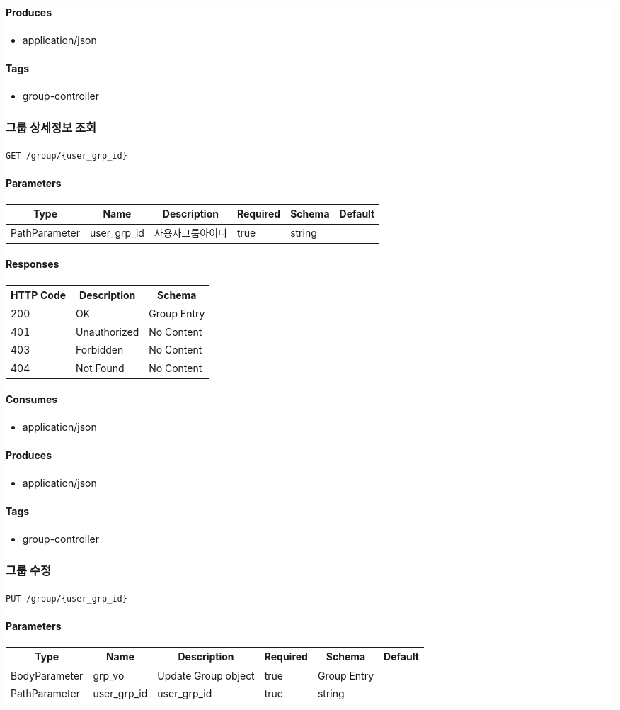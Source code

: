 #### Produces

* application/json

#### Tags

* group-controller

### 그룹 상세정보 조회
```
GET /group/{user_grp_id}
```

#### Parameters
|Type|Name|Description|Required|Schema|Default|
|----|----|----|----|----|----|
|PathParameter|user_grp_id|사용자그룹아이디|true|string||


#### Responses
|HTTP Code|Description|Schema|
|----|----|----|
|200|OK|Group Entry|
|401|Unauthorized|No Content|
|403|Forbidden|No Content|
|404|Not Found|No Content|


#### Consumes

* application/json

#### Produces

* application/json

#### Tags

* group-controller

### 그룹 수정
```
PUT /group/{user_grp_id}
```

#### Parameters
|Type|Name|Description|Required|Schema|Default|
|----|----|----|----|----|----|
|BodyParameter|grp_vo|Update Group object|true|Group Entry||
|PathParameter|user_grp_id|user_grp_id|true|string||
